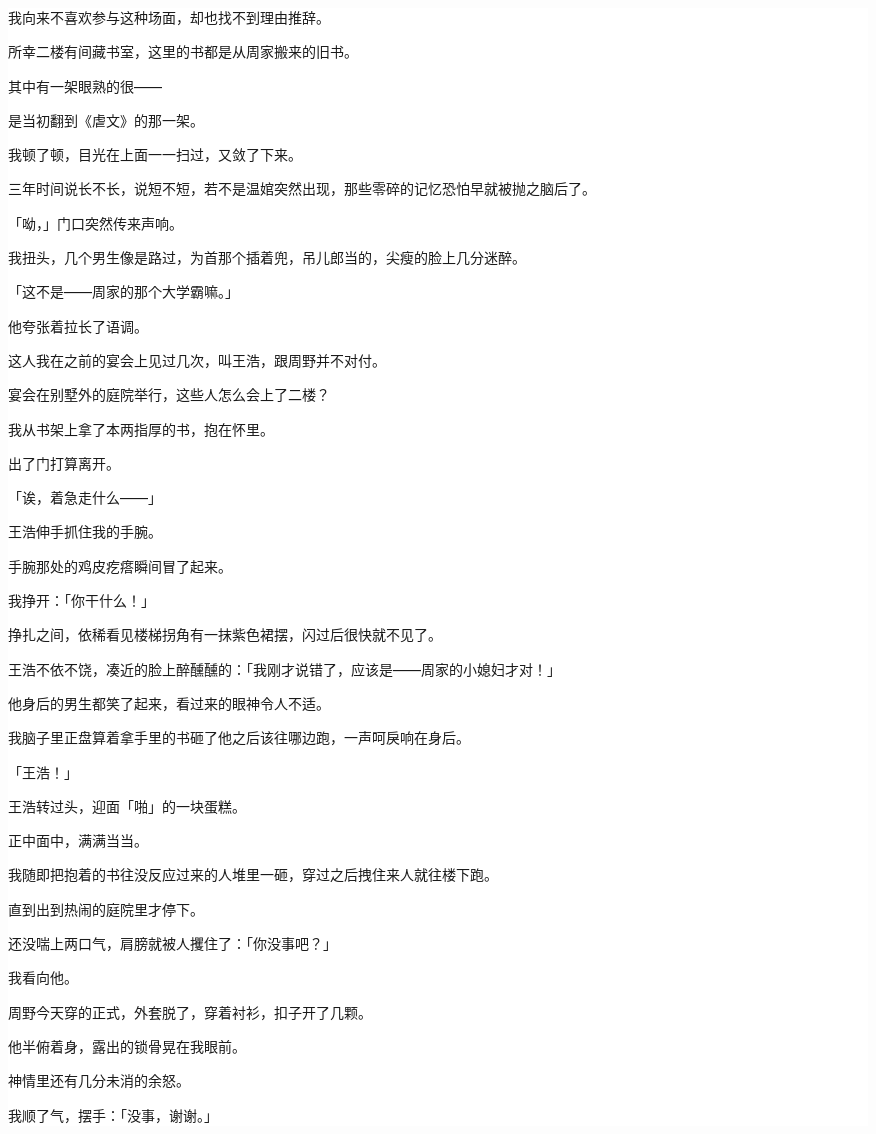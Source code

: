 我向来不喜欢参与这种场面，却也找不到理由推辞。

所幸二楼有间藏书室，这里的书都是从周家搬来的旧书。

其中有一架眼熟的很——

是当初翻到《虐文》的那一架。

我顿了顿，目光在上面一一扫过，又敛了下来。

三年时间说长不长，说短不短，若不是温婠突然出现，那些零碎的记忆恐怕早就被抛之脑后了。

「呦，」门口突然传来声响。

我扭头，几个男生像是路过，为首那个插着兜，吊儿郎当的，尖瘦的脸上几分迷醉。

「这不是——周家的那个大学霸嘛。」

他夸张着拉长了语调。

这人我在之前的宴会上见过几次，叫王浩，跟周野并不对付。

宴会在别墅外的庭院举行，这些人怎么会上了二楼？

我从书架上拿了本两指厚的书，抱在怀里。

出了门打算离开。

「诶，着急走什么——」

王浩伸手抓住我的手腕。

手腕那处的鸡皮疙瘩瞬间冒了起来。

我挣开：「你干什么！」

挣扎之间，依稀看见楼梯拐角有一抹紫色裙摆，闪过后很快就不见了。

王浩不依不饶，凑近的脸上醉醺醺的：「我刚才说错了，应该是——周家的小媳妇才对！」

他身后的男生都笑了起来，看过来的眼神令人不适。

我脑子里正盘算着拿手里的书砸了他之后该往哪边跑，一声呵戾响在身后。

「王浩！」

王浩转过头，迎面「啪」的一块蛋糕。

正中面中，满满当当。

我随即把抱着的书往没反应过来的人堆里一砸，穿过之后拽住来人就往楼下跑。

直到出到热闹的庭院里才停下。

还没喘上两口气，肩膀就被人攫住了：「你没事吧？」

我看向他。

周野今天穿的正式，外套脱了，穿着衬衫，扣子开了几颗。

他半俯着身，露出的锁骨晃在我眼前。

神情里还有几分未消的余怒。

我顺了气，摆手：「没事，谢谢。」
